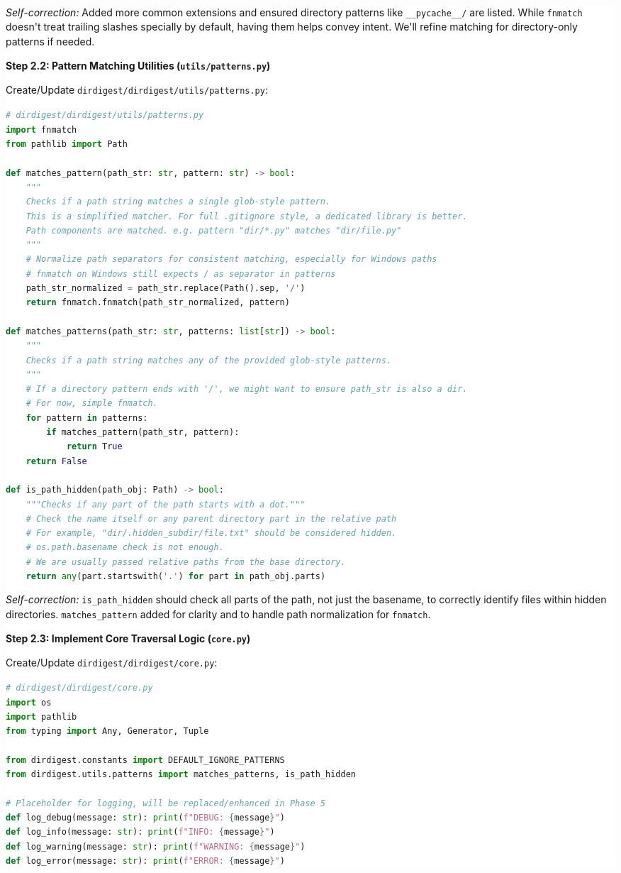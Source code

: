 ```python
```
*Self-correction:* Added more common extensions and ensured directory patterns like `__pycache__/` are listed. While `fnmatch` doesn't treat trailing slashes specially by default, having them helps convey intent. We'll refine matching for directory-only patterns if needed.

**Step 2.2: Pattern Matching Utilities (`utils/patterns.py`)**

Create/Update `dirdigest/dirdigest/utils/patterns.py`:

```python
# dirdigest/dirdigest/utils/patterns.py
import fnmatch
from pathlib import Path

def matches_pattern(path_str: str, pattern: str) -> bool:
    """
    Checks if a path string matches a single glob-style pattern.
    This is a simplified matcher. For full .gitignore style, a dedicated library is better.
    Path components are matched. e.g. pattern "dir/*.py" matches "dir/file.py"
    """
    # Normalize path separators for consistent matching, especially for Windows paths
    # fnmatch on Windows still expects / as separator in patterns
    path_str_normalized = path_str.replace(Path().sep, '/')
    return fnmatch.fnmatch(path_str_normalized, pattern)

def matches_patterns(path_str: str, patterns: list[str]) -> bool:
    """
    Checks if a path string matches any of the provided glob-style patterns.
    """
    # If a directory pattern ends with '/', we might want to ensure path_str is also a dir.
    # For now, simple fnmatch.
    for pattern in patterns:
        if matches_pattern(path_str, pattern):
            return True
    return False

def is_path_hidden(path_obj: Path) -> bool:
    """Checks if any part of the path starts with a dot."""
    # Check the name itself or any parent directory part in the relative path
    # For example, "dir/.hidden_subdir/file.txt" should be considered hidden.
    # os.path.basename check is not enough.
    # We are usually passed relative paths from the base directory.
    return any(part.startswith('.') for part in path_obj.parts)
```
*Self-correction:* `is_path_hidden` should check all parts of the path, not just the basename, to correctly identify files within hidden directories. `matches_pattern` added for clarity and to handle path normalization for `fnmatch`.

**Step 2.3: Implement Core Traversal Logic (`core.py`)**

Create/Update `dirdigest/dirdigest/core.py`:

```python
# dirdigest/dirdigest/core.py
import os
import pathlib
from typing import Any, Generator, Tuple

from dirdigest.constants import DEFAULT_IGNORE_PATTERNS
from dirdigest.utils.patterns import matches_patterns, is_path_hidden

# Placeholder for logging, will be replaced/enhanced in Phase 5
def log_debug(message: str): print(f"DEBUG: {message}")
def log_info(message: str): print(f"INFO: {message}")
def log_warning(message: str): print(f"WARNING: {message}")
def log_error(message: str): print(f"ERROR: {message}")
```